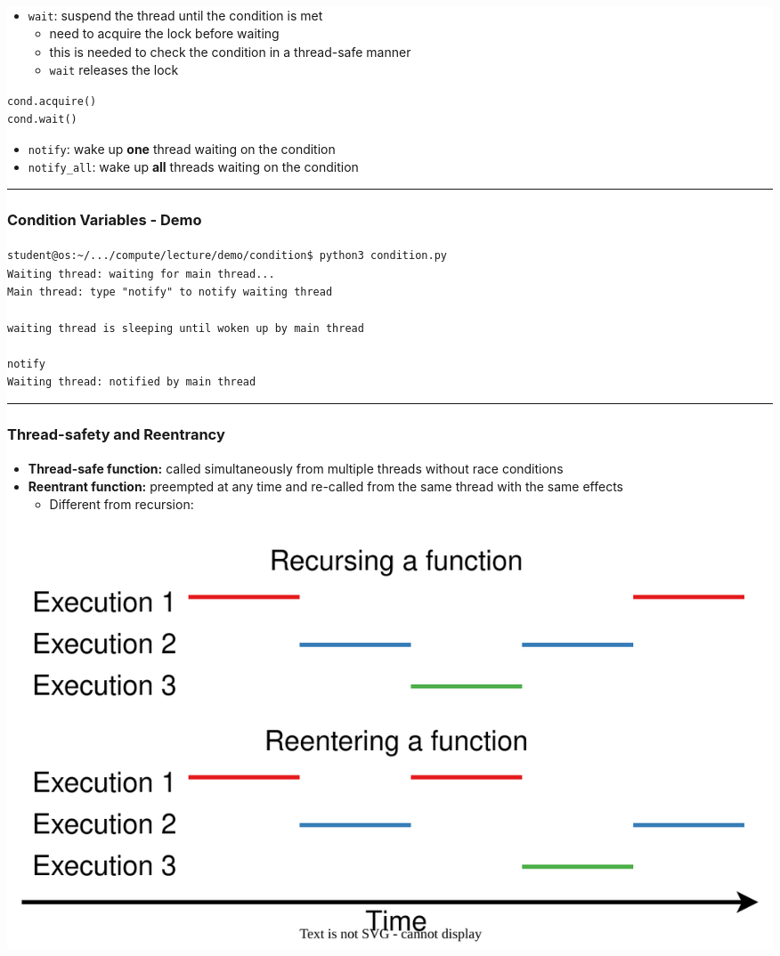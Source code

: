 * `wait`: suspend the thread until the condition is met
    * need to acquire the lock before waiting
    * this is needed to check the condition in a thread-safe manner
    * `wait` releases the lock
```python
cond.acquire()
cond.wait()
```
* `notify`: wake up **one** thread waiting on the condition
* `notify_all`: wake up **all** threads waiting on the condition

----

### Condition Variables - Demo

```
student@os:~/.../compute/lecture/demo/condition$ python3 condition.py
Waiting thread: waiting for main thread...
Main thread: type "notify" to notify waiting thread

waiting thread is sleeping until woken up by main thread

notify
Waiting thread: notified by main thread
```

---

### Thread-safety and Reentrancy

* **Thread-safe function:** called simultaneously from multiple threads without race conditions
* **Reentrant function:** preempted at any time and re-called from the same thread with the same effects
    * Different from recursion:

![Recursion vs reentrancy](./media/recursive-vs-reentrant.svg)

